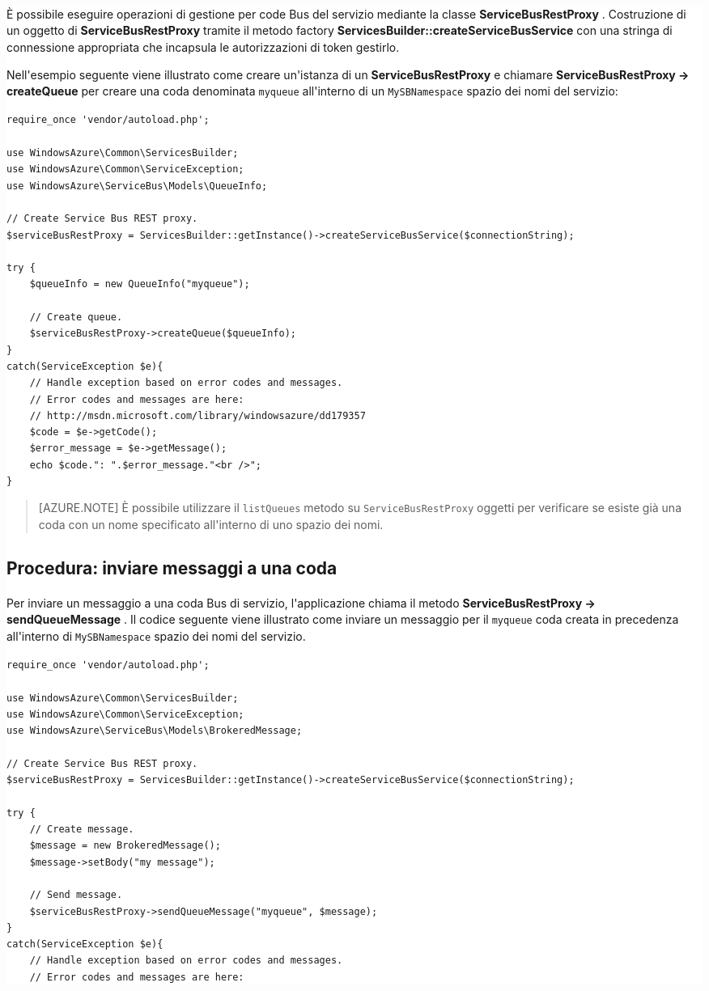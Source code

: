 È possibile eseguire operazioni di gestione per code Bus del servizio mediante la classe **ServiceBusRestProxy** . Costruzione di un oggetto di **ServiceBusRestProxy** tramite il metodo factory **ServicesBuilder::createServiceBusService** con una stringa di connessione appropriata che incapsula le autorizzazioni di token gestirlo.

Nell'esempio seguente viene illustrato come creare un'istanza di un **ServiceBusRestProxy** e chiamare **ServiceBusRestProxy -> createQueue** per creare una coda denominata `myqueue` all'interno di un `MySBNamespace` spazio dei nomi del servizio:

```
require_once 'vendor/autoload.php';

use WindowsAzure\Common\ServicesBuilder;
use WindowsAzure\Common\ServiceException;
use WindowsAzure\ServiceBus\Models\QueueInfo;

// Create Service Bus REST proxy.
$serviceBusRestProxy = ServicesBuilder::getInstance()->createServiceBusService($connectionString);
    
try {
    $queueInfo = new QueueInfo("myqueue");
        
    // Create queue.
    $serviceBusRestProxy->createQueue($queueInfo);
}
catch(ServiceException $e){
    // Handle exception based on error codes and messages.
    // Error codes and messages are here: 
    // http://msdn.microsoft.com/library/windowsazure/dd179357
    $code = $e->getCode();
    $error_message = $e->getMessage();
    echo $code.": ".$error_message."<br />";
}
```

> [AZURE.NOTE] È possibile utilizzare il `listQueues` metodo su `ServiceBusRestProxy` oggetti per verificare se esiste già una coda con un nome specificato all'interno di uno spazio dei nomi.

## <a name="how-to-send-messages-to-a-queue"></a>Procedura: inviare messaggi a una coda

Per inviare un messaggio a una coda Bus di servizio, l'applicazione chiama il metodo **ServiceBusRestProxy -> sendQueueMessage** . Il codice seguente viene illustrato come inviare un messaggio per il `myqueue` coda creata in precedenza all'interno di `MySBNamespace` spazio dei nomi del servizio.

```
require_once 'vendor/autoload.php';

use WindowsAzure\Common\ServicesBuilder;
use WindowsAzure\Common\ServiceException;
use WindowsAzure\ServiceBus\Models\BrokeredMessage;

// Create Service Bus REST proxy.
$serviceBusRestProxy = ServicesBuilder::getInstance()->createServiceBusService($connectionString);
        
try {
    // Create message.
    $message = new BrokeredMessage();
    $message->setBody("my message");
    
    // Send message.
    $serviceBusRestProxy->sendQueueMessage("myqueue", $message);
}
catch(ServiceException $e){
    // Handle exception based on error codes and messages.
    // Error codes and messages are here: 
```

[Code, argomenti e le sottoscrizioni]: service-bus-queues-topics-subscriptions.md
[require_once]: http://php.net/require_once